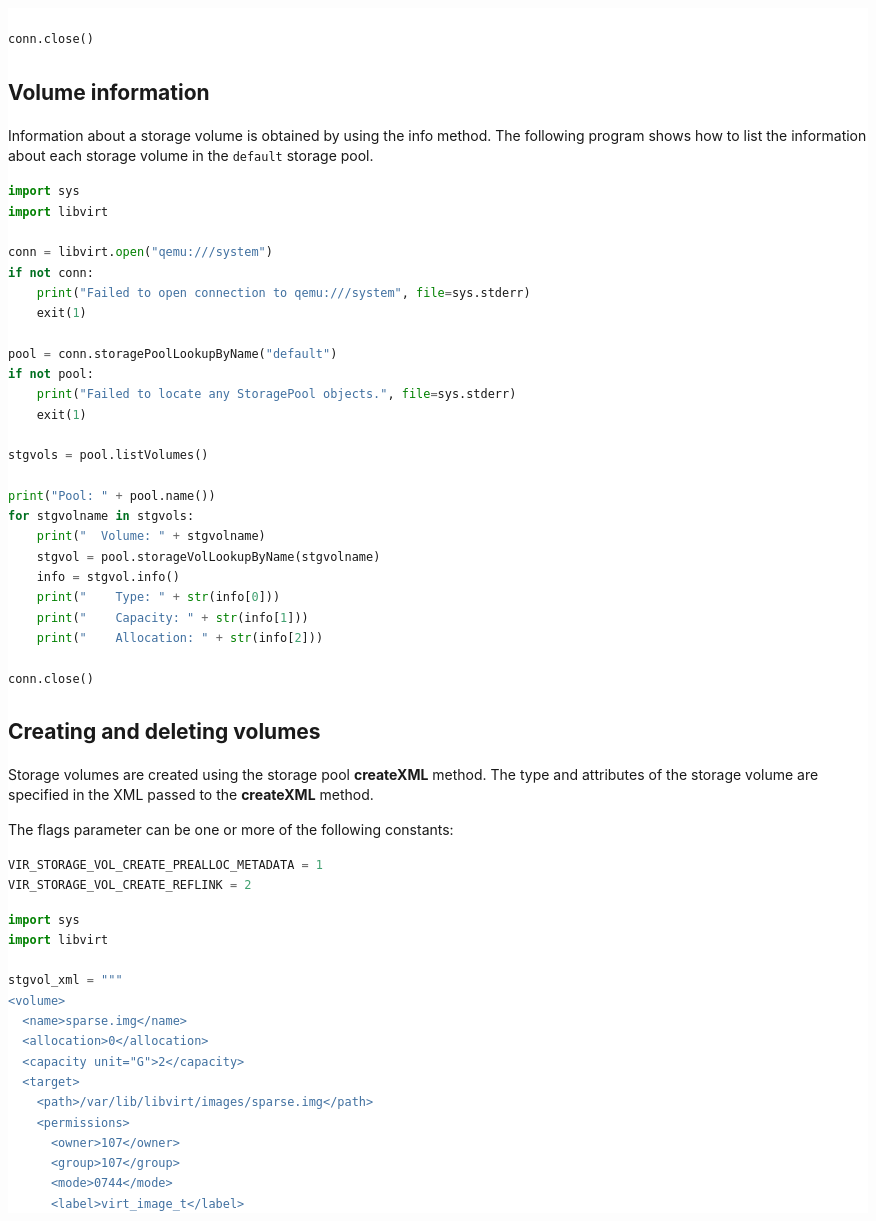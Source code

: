 ```python

conn.close()
```

## Volume information

Information about a storage volume is obtained by using the info method. The following program shows how to list the information about each storage volume in the `default` storage pool.

```python
import sys
import libvirt

conn = libvirt.open("qemu:///system")
if not conn:
    print("Failed to open connection to qemu:///system", file=sys.stderr)
    exit(1)

pool = conn.storagePoolLookupByName("default")
if not pool:
    print("Failed to locate any StoragePool objects.", file=sys.stderr)
    exit(1)

stgvols = pool.listVolumes()

print("Pool: " + pool.name())
for stgvolname in stgvols:
    print("  Volume: " + stgvolname)
    stgvol = pool.storageVolLookupByName(stgvolname)
    info = stgvol.info()
    print("    Type: " + str(info[0]))
    print("    Capacity: " + str(info[1]))
    print("    Allocation: " + str(info[2]))

conn.close()
```

## Creating and deleting volumes

Storage volumes are created using the storage pool **createXML** method. The type and attributes of the storage volume are specified in the XML passed to the **createXML** method.

The flags parameter can be one or more of the following constants:

```python
VIR_STORAGE_VOL_CREATE_PREALLOC_METADATA = 1
VIR_STORAGE_VOL_CREATE_REFLINK = 2
```

```python
import sys
import libvirt

stgvol_xml = """
<volume>
  <name>sparse.img</name>
  <allocation>0</allocation>
  <capacity unit="G">2</capacity>
  <target>
    <path>/var/lib/libvirt/images/sparse.img</path>
    <permissions>
      <owner>107</owner>
      <group>107</group>
      <mode>0744</mode>
      <label>virt_image_t</label>
```